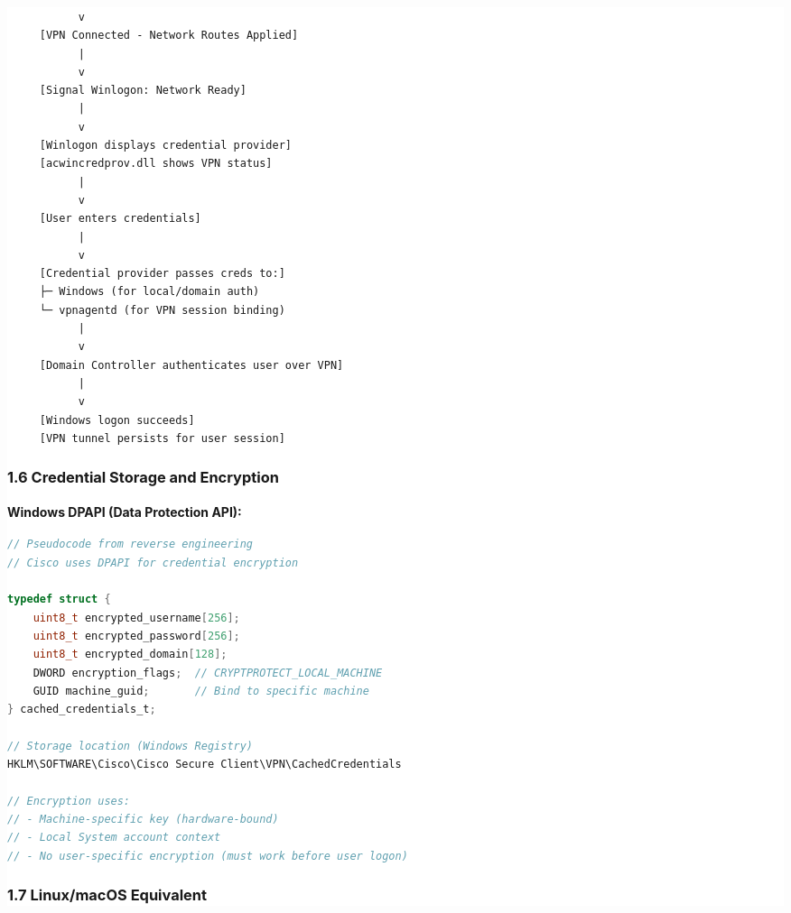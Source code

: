 ```
           v
     [VPN Connected - Network Routes Applied]
           |
           v
     [Signal Winlogon: Network Ready]
           |
           v
     [Winlogon displays credential provider]
     [acwincredprov.dll shows VPN status]
           |
           v
     [User enters credentials]
           |
           v
     [Credential provider passes creds to:]
     ├─ Windows (for local/domain auth)
     └─ vpnagentd (for VPN session binding)
           |
           v
     [Domain Controller authenticates user over VPN]
           |
           v
     [Windows logon succeeds]
     [VPN tunnel persists for user session]
```

### 1.6 Credential Storage and Encryption

**Windows DPAPI (Data Protection API):**

```c
// Pseudocode from reverse engineering
// Cisco uses DPAPI for credential encryption

typedef struct {
    uint8_t encrypted_username[256];
    uint8_t encrypted_password[256];
    uint8_t encrypted_domain[128];
    DWORD encryption_flags;  // CRYPTPROTECT_LOCAL_MACHINE
    GUID machine_guid;       // Bind to specific machine
} cached_credentials_t;

// Storage location (Windows Registry)
HKLM\SOFTWARE\Cisco\Cisco Secure Client\VPN\CachedCredentials

// Encryption uses:
// - Machine-specific key (hardware-bound)
// - Local System account context
// - No user-specific encryption (must work before user logon)
```

### 1.7 Linux/macOS Equivalent
